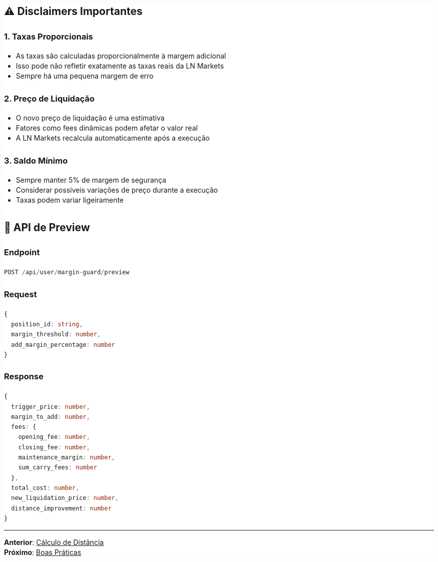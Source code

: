 ## ⚠️ Disclaimers Importantes

### 1. Taxas Proporcionais
- As taxas são calculadas proporcionalmente à margem adicional
- Isso pode não refletir exatamente as taxas reais da LN Markets
- Sempre há uma pequena margem de erro

### 2. Preço de Liquidação
- O novo preço de liquidação é uma estimativa
- Fatores como fees dinâmicas podem afetar o valor real
- A LN Markets recalcula automaticamente após a execução

### 3. Saldo Mínimo
- Sempre manter 5% de margem de segurança
- Considerar possíveis variações de preço durante a execução
- Taxas podem variar ligeiramente

## 🔄 API de Preview

### Endpoint
```typescript
POST /api/user/margin-guard/preview
```

### Request
```typescript
{
  position_id: string,
  margin_threshold: number,
  add_margin_percentage: number
}
```

### Response
```typescript
{
  trigger_price: number,
  margin_to_add: number,
  fees: {
    opening_fee: number,
    closing_fee: number,
    maintenance_margin: number,
    sum_carry_fees: number
  },
  total_cost: number,
  new_liquidation_price: number,
  distance_improvement: number
}
```

---

**Anterior**: [Cálculo de Distância](./01-distance-calculation.md)  
**Próximo**: [Boas Práticas](../internal-implementation/02-best-practices.md)
